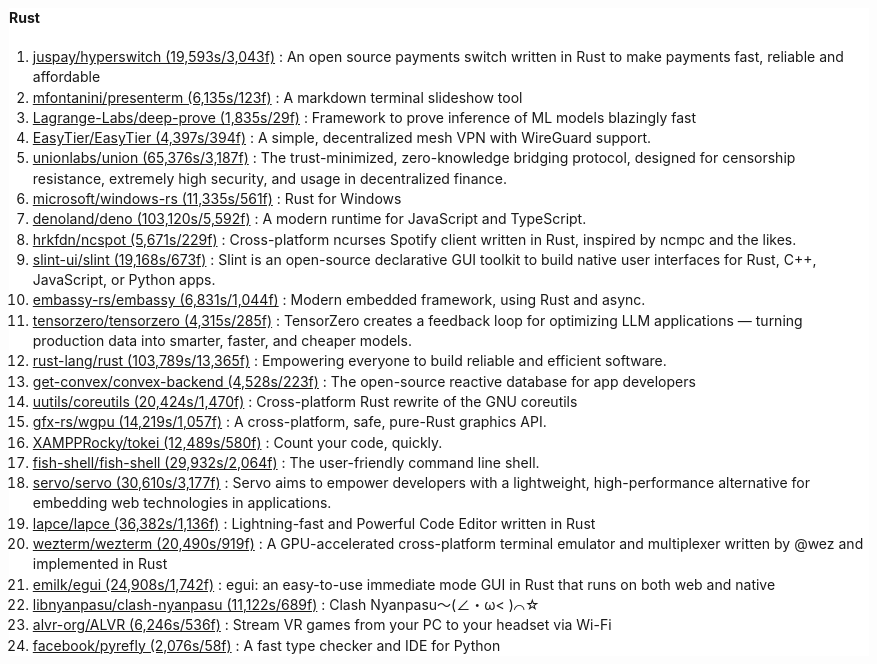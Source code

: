 #### Rust
1. [juspay/hyperswitch (19,593s/3,043f)](https://github.com/juspay/hyperswitch) : An open source payments switch written in Rust to make payments fast, reliable and affordable
2. [mfontanini/presenterm (6,135s/123f)](https://github.com/mfontanini/presenterm) : A markdown terminal slideshow tool
3. [Lagrange-Labs/deep-prove (1,835s/29f)](https://github.com/Lagrange-Labs/deep-prove) : Framework to prove inference of ML models blazingly fast
4. [EasyTier/EasyTier (4,397s/394f)](https://github.com/EasyTier/EasyTier) : A simple, decentralized mesh VPN with WireGuard support.
5. [unionlabs/union (65,376s/3,187f)](https://github.com/unionlabs/union) : The trust-minimized, zero-knowledge bridging protocol, designed for censorship resistance, extremely high security, and usage in decentralized finance.
6. [microsoft/windows-rs (11,335s/561f)](https://github.com/microsoft/windows-rs) : Rust for Windows
7. [denoland/deno (103,120s/5,592f)](https://github.com/denoland/deno) : A modern runtime for JavaScript and TypeScript.
8. [hrkfdn/ncspot (5,671s/229f)](https://github.com/hrkfdn/ncspot) : Cross-platform ncurses Spotify client written in Rust, inspired by ncmpc and the likes.
9. [slint-ui/slint (19,168s/673f)](https://github.com/slint-ui/slint) : Slint is an open-source declarative GUI toolkit to build native user interfaces for Rust, C++, JavaScript, or Python apps.
10. [embassy-rs/embassy (6,831s/1,044f)](https://github.com/embassy-rs/embassy) : Modern embedded framework, using Rust and async.
11. [tensorzero/tensorzero (4,315s/285f)](https://github.com/tensorzero/tensorzero) : TensorZero creates a feedback loop for optimizing LLM applications — turning production data into smarter, faster, and cheaper models.
12. [rust-lang/rust (103,789s/13,365f)](https://github.com/rust-lang/rust) : Empowering everyone to build reliable and efficient software.
13. [get-convex/convex-backend (4,528s/223f)](https://github.com/get-convex/convex-backend) : The open-source reactive database for app developers
14. [uutils/coreutils (20,424s/1,470f)](https://github.com/uutils/coreutils) : Cross-platform Rust rewrite of the GNU coreutils
15. [gfx-rs/wgpu (14,219s/1,057f)](https://github.com/gfx-rs/wgpu) : A cross-platform, safe, pure-Rust graphics API.
16. [XAMPPRocky/tokei (12,489s/580f)](https://github.com/XAMPPRocky/tokei) : Count your code, quickly.
17. [fish-shell/fish-shell (29,932s/2,064f)](https://github.com/fish-shell/fish-shell) : The user-friendly command line shell.
18. [servo/servo (30,610s/3,177f)](https://github.com/servo/servo) : Servo aims to empower developers with a lightweight, high-performance alternative for embedding web technologies in applications.
19. [lapce/lapce (36,382s/1,136f)](https://github.com/lapce/lapce) : Lightning-fast and Powerful Code Editor written in Rust
20. [wezterm/wezterm (20,490s/919f)](https://github.com/wezterm/wezterm) : A GPU-accelerated cross-platform terminal emulator and multiplexer written by @wez and implemented in Rust
21. [emilk/egui (24,908s/1,742f)](https://github.com/emilk/egui) : egui: an easy-to-use immediate mode GUI in Rust that runs on both web and native
22. [libnyanpasu/clash-nyanpasu (11,122s/689f)](https://github.com/libnyanpasu/clash-nyanpasu) : Clash Nyanpasu～(∠・ω< )⌒☆​
23. [alvr-org/ALVR (6,246s/536f)](https://github.com/alvr-org/ALVR) : Stream VR games from your PC to your headset via Wi-Fi
24. [facebook/pyrefly (2,076s/58f)](https://github.com/facebook/pyrefly) : A fast type checker and IDE for Python

